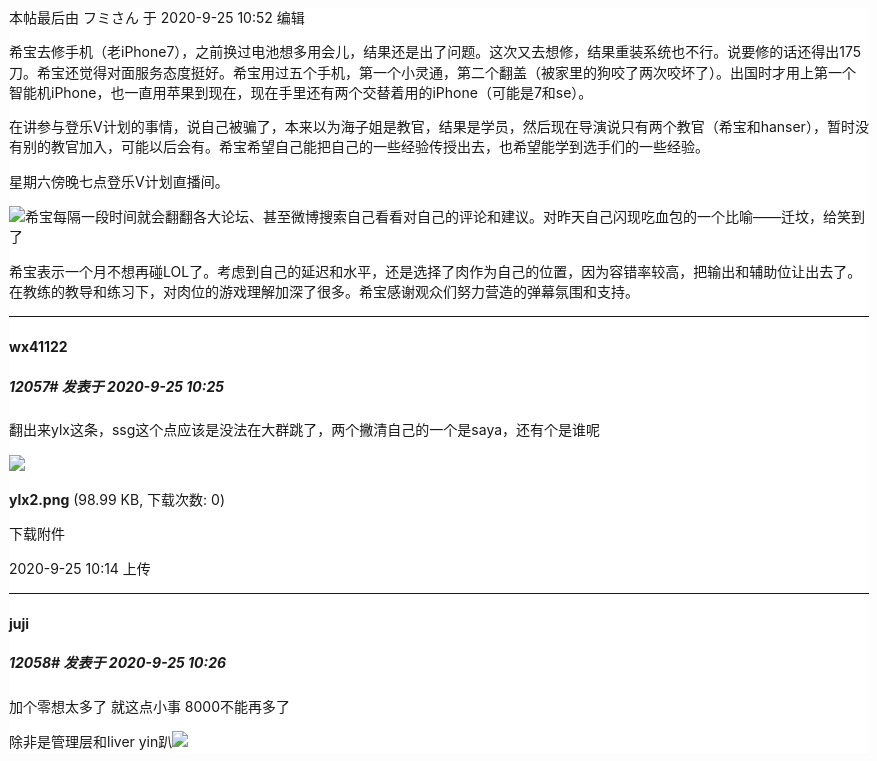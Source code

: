 

 本帖最后由 フミさん 于 2020-9-25 10:52 编辑 

希宝去修手机（老iPhone7），之前换过电池想多用会儿，结果还是出了问题。这次又去想修，结果重装系统也不行。说要修的话还得出175刀。希宝还觉得对面服务态度挺好。希宝用过五个手机，第一个小灵通，第二个翻盖（被家里的狗咬了两次咬坏了）。出国时才用上第一个智能机iPhone，也一直用苹果到现在，现在手里还有两个交替着用的iPhone（可能是7和se）。

在讲参与登乐V计划的事情，说自己被骗了，本来以为海子姐是教官，结果是学员，然后现在导演说只有两个教官（希宝和hanser），暂时没有别的教官加入，可能以后会有。希宝希望自己能把自己的一些经验传授出去，也希望能学到选手们的一些经验。

星期六傍晚七点登乐V计划直播间。

<img src="https://static.saraba1st.com/image/smiley/face2017/067.png" referrerpolicy="no-referrer">希宝每隔一段时间就会翻翻各大论坛、甚至微博搜索自己看看对自己的评论和建议。对昨天自己闪现吃血包的一个比喻——迁坟，给笑到了


希宝表示一个月不想再碰LOL了。考虑到自己的延迟和水平，还是选择了肉作为自己的位置，因为容错率较高，把输出和辅助位让出去了。在教练的教导和练习下，对肉位的游戏理解加深了很多。希宝感谢观众们努力营造的弹幕氛围和支持。







-----

####  wx41122  
##### 12057#       发表于 2020-9-25 10:25




翻出来ylx这条，ssg这个点应该是没法在大群跳了，两个撇清自己的一个是saya，还有个是谁呢

<img src="https://img.saraba1st.com/forum/202009/25/101419a0k10z7zna7ooykj.png" referrerpolicy="no-referrer">


<strong>ylx2.png</strong> (98.99 KB, 下载次数: 0)

下载附件

2020-9-25 10:14 上传












-----

####  juji  
##### 12058#       发表于 2020-9-25 10:26




加个零想太多了 就这点小事 8000不能再多了

除非是管理层和liver yin趴<img src="https://static.saraba1st.com/image/smiley/face2017/067.png" referrerpolicy="no-referrer">


